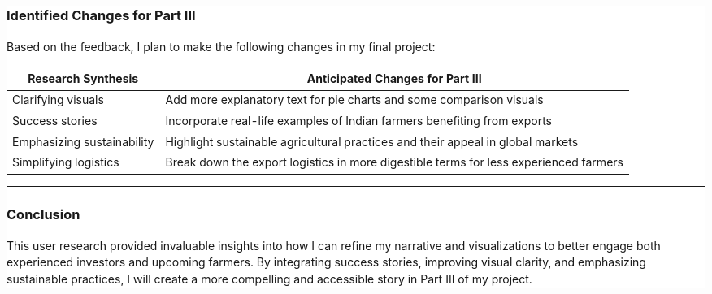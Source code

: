 
### Identified Changes for Part III

Based on the feedback, I plan to make the following changes in my final project:

| Research Synthesis                     | Anticipated Changes for Part III                                                |
|----------------------------------------|---------------------------------------------------------------------------------|
| Clarifying visuals                     | Add more explanatory text for pie charts and some comparison visuals             |
| Success stories                        | Incorporate real-life examples of Indian farmers benefiting from exports         |
| Emphasizing sustainability             | Highlight sustainable agricultural practices and their appeal in global markets  |
| Simplifying logistics                  | Break down the export logistics in more digestible terms for less experienced farmers |

---

### Conclusion

This user research provided invaluable insights into how I can refine my narrative and visualizations to better engage both experienced investors and upcoming farmers. By integrating success stories, improving visual clarity, and emphasizing sustainable practices, I will create a more compelling and accessible story in Part III of my project.

